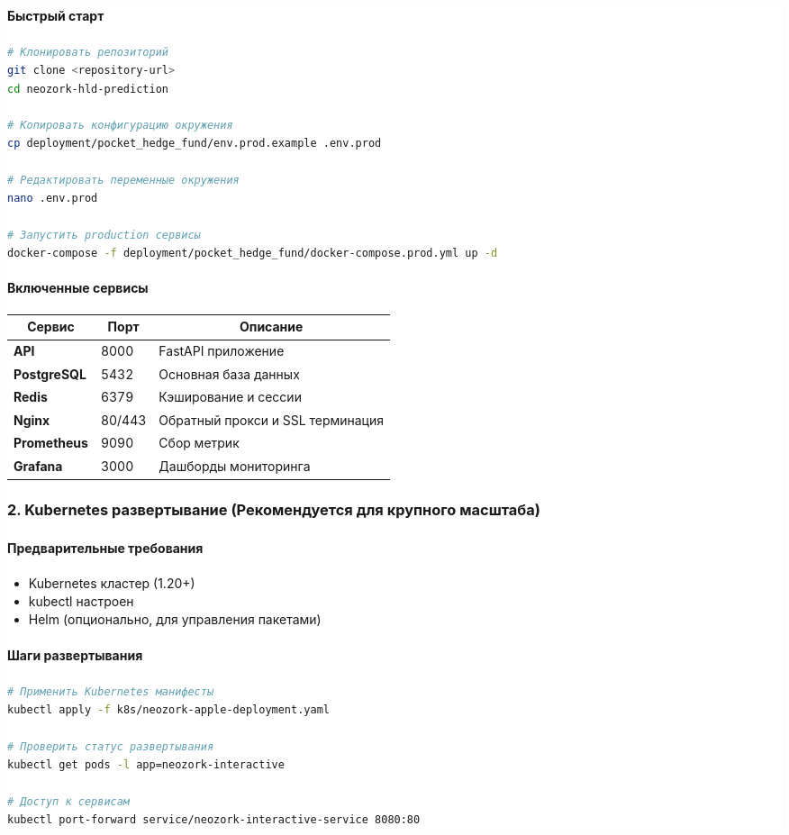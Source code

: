 #### Быстрый старт

```bash
# Клонировать репозиторий
git clone <repository-url>
cd neozork-hld-prediction

# Копировать конфигурацию окружения
cp deployment/pocket_hedge_fund/env.prod.example .env.prod

# Редактировать переменные окружения
nano .env.prod

# Запустить production сервисы
docker-compose -f deployment/pocket_hedge_fund/docker-compose.prod.yml up -d
```

#### Включенные сервисы

| Сервис | Порт | Описание |
|---------|------|-------------|
| **API** | 8000 | FastAPI приложение |
| **PostgreSQL** | 5432 | Основная база данных |
| **Redis** | 6379 | Кэширование и сессии |
| **Nginx** | 80/443 | Обратный прокси и SSL терминация |
| **Prometheus** | 9090 | Сбор метрик |
| **Grafana** | 3000 | Дашборды мониторинга |

### 2. Kubernetes развертывание (Рекомендуется для крупного масштаба)

#### Предварительные требования

- Kubernetes кластер (1.20+)
- kubectl настроен
- Helm (опционально, для управления пакетами)

#### Шаги развертывания

```bash
# Применить Kubernetes манифесты
kubectl apply -f k8s/neozork-apple-deployment.yaml

# Проверить статус развертывания
kubectl get pods -l app=neozork-interactive

# Доступ к сервисам
kubectl port-forward service/neozork-interactive-service 8080:80
```
